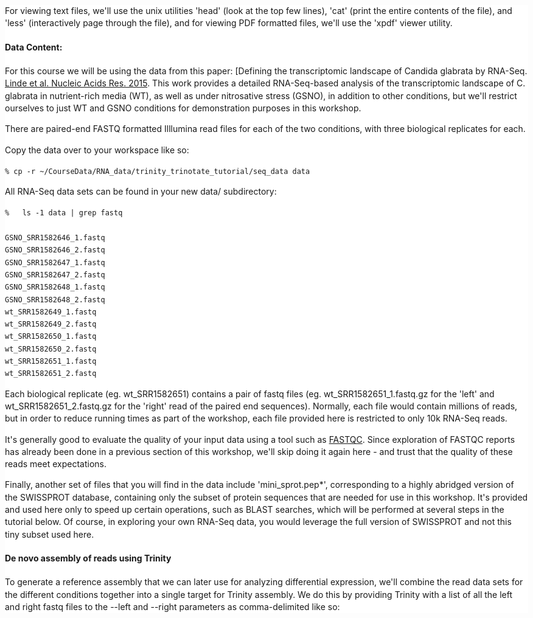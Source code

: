 For viewing text files, we'll use the unix utilities 'head' (look at the top few lines), 'cat' (print the entire contents of the file), and 'less' (interactively page through the file), and for viewing PDF formatted files, we'll use the 'xpdf' viewer utility.

#### Data Content:
For this course we will be using the data from this paper: [Defining the transcriptomic landscape of Candida glabrata by RNA-Seq. [Linde et al. Nucleic Acids Res. 2015](https://www.ncbi.nlm.nih.gov/pubmed/?term=25586221). This work provides a detailed RNA-Seq-based analysis of the transcriptomic landscape of C. glabrata in nutrient-rich media (WT), as well as under nitrosative stress (GSNO), in addition to other conditions, but we'll restrict ourselves to just WT and GSNO conditions for demonstration purposes in this workshop.

There are paired-end FASTQ formatted Illlumina read files for each of the two conditions, with three biological replicates for each.

Copy the data over to your workspace like so:

    % cp -r ~/CourseData/RNA_data/trinity_trinotate_tutorial/seq_data data

All RNA-Seq data sets can be found in your new data/ subdirectory:

    %   ls -1 data | grep fastq

    GSNO_SRR1582646_1.fastq
    GSNO_SRR1582646_2.fastq
    GSNO_SRR1582647_1.fastq
    GSNO_SRR1582647_2.fastq
    GSNO_SRR1582648_1.fastq
    GSNO_SRR1582648_2.fastq
    wt_SRR1582649_1.fastq
    wt_SRR1582649_2.fastq
    wt_SRR1582650_1.fastq
    wt_SRR1582650_2.fastq
    wt_SRR1582651_1.fastq
    wt_SRR1582651_2.fastq

Each biological replicate (eg. wt_SRR1582651) contains a pair of fastq files (eg. wt_SRR1582651_1.fastq.gz for the 'left' and wt_SRR1582651_2.fastq.gz for the 'right' read of the paired end sequences). Normally, each file would contain millions of reads, but in order to reduce running times as part of the workshop, each file provided here is restricted to only 10k RNA-Seq reads.

It's generally good to evaluate the quality of your input data using a tool such as [FASTQC](http://www.bioinformatics.babraham.ac.uk/projects/fastqc/). Since exploration of FASTQC reports has already been done in a previous section of this workshop, we'll skip doing it again here - and trust that the quality of these reads meet expectations.

Finally, another set of files that you will find in the data include 'mini_sprot.pep*', corresponding to a highly abridged version of the SWISSPROT database, containing only the subset of protein sequences that are needed for use in this workshop. It's provided and used here only to speed up certain operations, such as BLAST searches, which will be performed at several steps in the tutorial below. Of course, in exploring your own RNA-Seq data, you would leverage the full version of SWISSPROT and not this tiny subset used here.

#### De novo assembly of reads using Trinity
To generate a reference assembly that we can later use for analyzing differential expression, we'll combine the read data sets for the different conditions together into a single target for Trinity assembly. We do this by providing Trinity with a list of all the left and right fastq files to the --left and --right parameters as comma-delimited like so:
